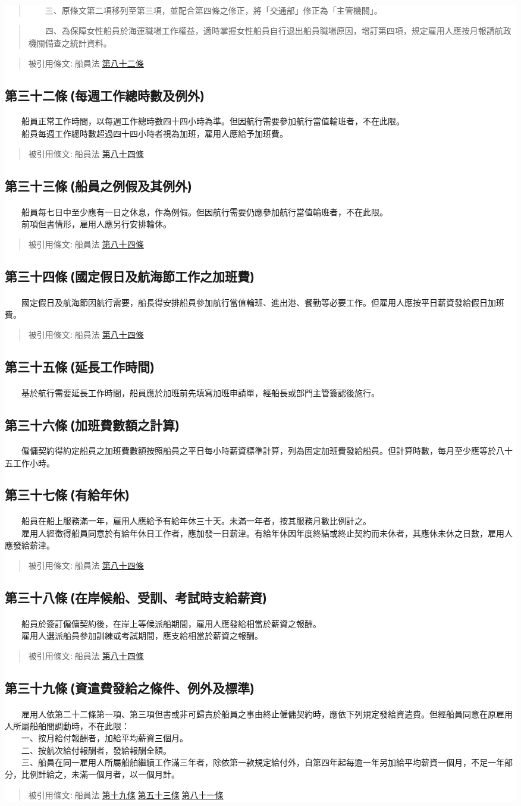 > 　　三、原條文第二項移列至第三項，並配合第四條之修正，將「交通部」修正為「主管機關」。

> 　　四、為保障女性船員於海運職場工作權益，適時掌握女性船員自行退出船員職場原因，增訂第四項，規定雇用人應按月報請航政機關備查之統計資料。

> 被引用條文: 船員法 [第八十二條](../../交通建設/海運/船員法.md#第八十二條-罰則)



第三十二條 (每週工作總時數及例外)
---------------------------------
　　船員正常工作時間，以每週工作總時數四十四小時為準。但因航行需要參加航行當值輪班者，不在此限。  
　　船員每週工作總時數超過四十四小時者視為加班，雇用人應給予加班費。  
> 被引用條文: 船員法 [第八十四條](../../交通建設/海運/船員法.md#第八十四條-罰則)



第三十三條 (船員之例假及其例外)
-------------------------------
　　船員每七日中至少應有一日之休息，作為例假。但因航行需要仍應參加航行當值輪班者，不在此限。  
　　前項但書情形，雇用人應另行安排輪休。  
> 被引用條文: 船員法 [第八十四條](../../交通建設/海運/船員法.md#第八十四條-罰則)



第三十四條 (國定假日及航海節工作之加班費)
-----------------------------------------
　　國定假日及航海節因航行需要，船長得安排船員參加航行當值輪班、進出港、餐勤等必要工作。但雇用人應按平日薪資發給假日加班費。  
> 被引用條文: 船員法 [第八十四條](../../交通建設/海運/船員法.md#第八十四條-罰則)



第三十五條 (延長工作時間)
-------------------------
　　基於航行需要延長工作時間，船員應於加班前先填寫加班申請單，經船長或部門主管簽認後施行。  


第三十六條 (加班費數額之計算)
-----------------------------
　　僱傭契約得約定船員之加班費數額按照船員之平日每小時薪資標準計算，列為固定加班費發給船員。但計算時數，每月至少應等於八十五工作小時。  


第三十七條 (有給年休)
---------------------
　　船員在船上服務滿一年，雇用人應給予有給年休三十天。未滿一年者，按其服務月數比例計之。  
　　雇用人經徵得船員同意於有給年休日工作者，應加發一日薪津。有給年休因年度終結或終止契約而未休者，其應休未休之日數，雇用人應發給薪津。  
> 被引用條文: 船員法 [第八十四條](../../交通建設/海運/船員法.md#第八十四條-罰則)



第三十八條 (在岸候船、受訓、考試時支給薪資)
-------------------------------------------
　　船員於簽訂僱傭契約後，在岸上等候派船期間，雇用人應發給相當於薪資之報酬。  
　　雇用人選派船員參加訓練或考試期間，應支給相當於薪資之報酬。  
> 被引用條文: 船員法 [第八十四條](../../交通建設/海運/船員法.md#第八十四條-罰則)



第三十九條 (資遣費發給之條件、例外及標準)
-----------------------------------------
　　雇用人依第二十二條第一項、第三項但書或非可歸責於船員之事由終止僱傭契約時，應依下列規定發給資遣費。但經船員同意在原雇用人所屬船舶間調動時，不在此限：  
　　一、按月給付報酬者，加給平均薪資三個月。  
　　二、按航次給付報酬者，發給報酬全額。  
　　三、船員在同一雇用人所屬船舶繼續工作滿三年者，除依第一款規定給付外，自第四年起每逾一年另加給平均薪資一個月，不足一年部分，比例計給之，未滿一個月者，以一個月計。  
> 被引用條文: 船員法 [第十九條](../../交通建設/海運/船員法.md#第十九條-僱傭契約法定終止原因及例外規定) [第五十三條](../../交通建設/海運/船員法.md#第五十三條-退休金制度) [第八十一條](../../交通建設/海運/船員法.md#第八十一條-罰則)
